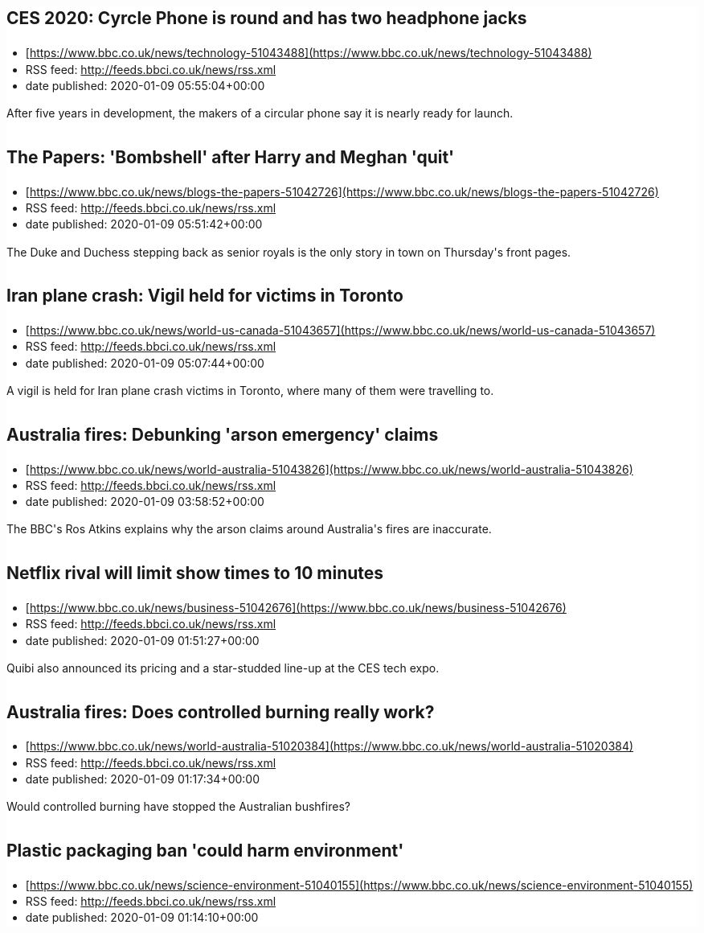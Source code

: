 ## CES 2020: Cyrcle Phone is round and has two headphone jacks
 - [https://www.bbc.co.uk/news/technology-51043488](https://www.bbc.co.uk/news/technology-51043488)
 - RSS feed: http://feeds.bbci.co.uk/news/rss.xml
 - date published: 2020-01-09 05:55:04+00:00

After five years in development, the makers of a circular phone say it is nearly ready for launch.

## The Papers: 'Bombshell' after Harry and Meghan 'quit'
 - [https://www.bbc.co.uk/news/blogs-the-papers-51042726](https://www.bbc.co.uk/news/blogs-the-papers-51042726)
 - RSS feed: http://feeds.bbci.co.uk/news/rss.xml
 - date published: 2020-01-09 05:51:42+00:00

The Duke and Duchess stepping back as senior royals is the only story in town on Thursday's front pages.

## Iran plane crash: Vigil held for victims in Toronto
 - [https://www.bbc.co.uk/news/world-us-canada-51043657](https://www.bbc.co.uk/news/world-us-canada-51043657)
 - RSS feed: http://feeds.bbci.co.uk/news/rss.xml
 - date published: 2020-01-09 05:07:44+00:00

A vigil is held for Iran plane crash victims in Toronto, where many of them were travelling to.

## Australia fires: Debunking 'arson emergency' claims
 - [https://www.bbc.co.uk/news/world-australia-51043826](https://www.bbc.co.uk/news/world-australia-51043826)
 - RSS feed: http://feeds.bbci.co.uk/news/rss.xml
 - date published: 2020-01-09 03:58:52+00:00

The BBC's Ros Atkins explains why the arson claims around Australia's fires are inaccurate.

## Netflix rival will limit show times to 10 minutes
 - [https://www.bbc.co.uk/news/business-51042676](https://www.bbc.co.uk/news/business-51042676)
 - RSS feed: http://feeds.bbci.co.uk/news/rss.xml
 - date published: 2020-01-09 01:51:27+00:00

Quibi also announced its pricing and a star-studded line-up at the CES tech expo.

## Australia fires: Does controlled burning really work?
 - [https://www.bbc.co.uk/news/world-australia-51020384](https://www.bbc.co.uk/news/world-australia-51020384)
 - RSS feed: http://feeds.bbci.co.uk/news/rss.xml
 - date published: 2020-01-09 01:17:34+00:00

Would controlled burning have stopped the Australian bushfires?

## Plastic packaging ban 'could harm environment'
 - [https://www.bbc.co.uk/news/science-environment-51040155](https://www.bbc.co.uk/news/science-environment-51040155)
 - RSS feed: http://feeds.bbci.co.uk/news/rss.xml
 - date published: 2020-01-09 01:14:10+00:00
